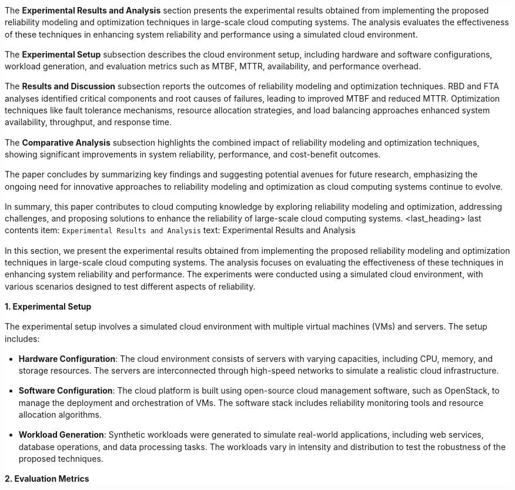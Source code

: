 The **Experimental Results and Analysis** section presents the experimental results obtained from implementing the proposed reliability modeling and optimization techniques in large-scale cloud computing systems. The analysis evaluates the effectiveness of these techniques in enhancing system reliability and performance using a simulated cloud environment.

The **Experimental Setup** subsection describes the cloud environment setup, including hardware and software configurations, workload generation, and evaluation metrics such as MTBF, MTTR, availability, and performance overhead.

The **Results and Discussion** subsection reports the outcomes of reliability modeling and optimization techniques. RBD and FTA analyses identified critical components and root causes of failures, leading to improved MTBF and reduced MTTR. Optimization techniques like fault tolerance mechanisms, resource allocation strategies, and load balancing approaches enhanced system availability, throughput, and response time.

The **Comparative Analysis** subsection highlights the combined impact of reliability modeling and optimization techniques, showing significant improvements in system reliability, performance, and cost-benefit outcomes.

The paper concludes by summarizing key findings and suggesting potential avenues for future research, emphasizing the ongoing need for innovative approaches to reliability modeling and optimization as cloud computing systems continue to evolve.

In summary, this paper contributes to cloud computing knowledge by exploring reliability modeling and optimization, addressing challenges, and proposing solutions to enhance the reliability of large-scale cloud computing systems.
</digest>
<last_heading>
last contents item: `Experimental Results and Analysis`
text:
Experimental Results and Analysis

In this section, we present the experimental results obtained from implementing the proposed reliability modeling and optimization techniques in large-scale cloud computing systems. The analysis focuses on evaluating the effectiveness of these techniques in enhancing system reliability and performance. The experiments were conducted using a simulated cloud environment, with various scenarios designed to test different aspects of reliability.

**1. Experimental Setup**

The experimental setup involves a simulated cloud environment with multiple virtual machines (VMs) and servers. The setup includes:

- **Hardware Configuration**: The cloud environment consists of servers with varying capacities, including CPU, memory, and storage resources. The servers are interconnected through high-speed networks to simulate a realistic cloud infrastructure.

- **Software Configuration**: The cloud platform is built using open-source cloud management software, such as OpenStack, to manage the deployment and orchestration of VMs. The software stack includes reliability monitoring tools and resource allocation algorithms.

- **Workload Generation**: Synthetic workloads were generated to simulate real-world applications, including web services, database operations, and data processing tasks. The workloads vary in intensity and distribution to test the robustness of the proposed techniques.

**2. Evaluation Metrics**
